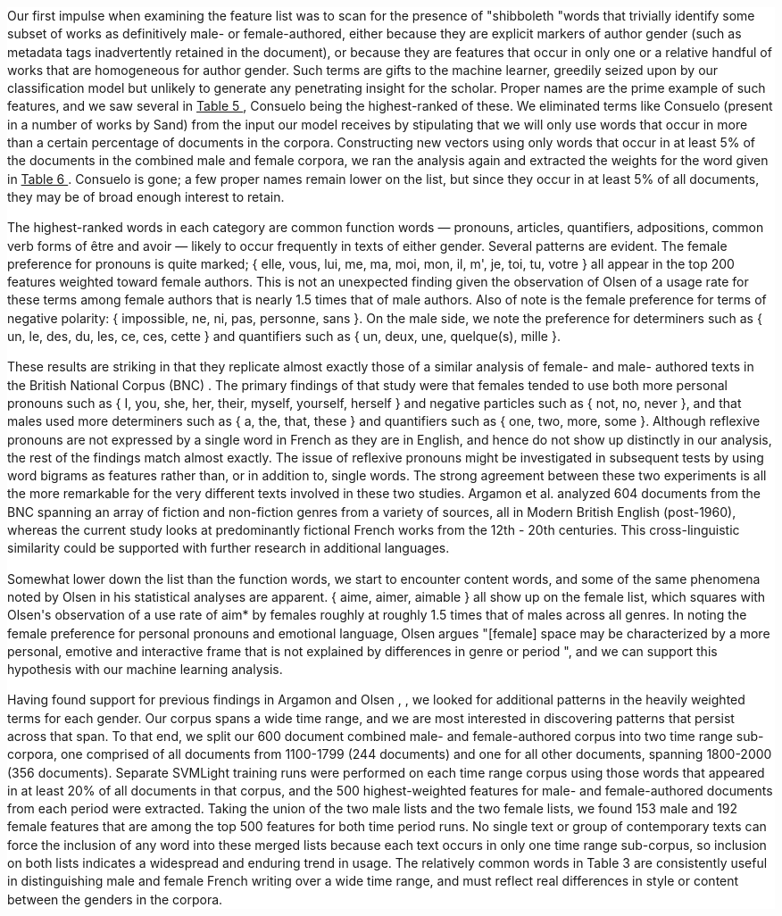 Our first impulse when examining the feature list was to scan for the presence of "shibboleth "words that trivially identify some subset of works as definitively male- or female-authored, either because they are explicit markers of author gender (such as metadata tags inadvertently retained in the document), or because they are features that occur in only one or a relative handful of works that are homogeneous for author gender. Such terms are gifts to the machine learner, greedily seized upon by our classification model but unlikely to generate any penetrating insight for the scholar. Proper names are the prime example of such features, and we saw several in [Table 5 ](#table05), Consuelo being the highest-ranked of these. We eliminated terms like Consuelo (present in a number of works by Sand) from the input our model receives by stipulating that we will only use words that occur in more than a certain percentage of documents in the corpora. Constructing new vectors using only words that occur in at least 5% of the documents in the combined male and female corpora, we ran the analysis again and extracted the weights for the word given in [Table 6 ](#table06). Consuelo is gone; a few proper names remain lower on the list, but since they occur in at least 5% of all documents, they may be of broad enough interest to retain. 

The highest-ranked words in each category are common function words — pronouns, articles, quantifiers, adpositions, common verb forms of être and avoir — likely to occur frequently in texts of either gender. Several patterns are evident. The female preference for pronouns is quite marked; { elle, vous, lui, me, ma, moi, mon, il, m', je, toi, tu, votre } all appear in the top 200 features weighted toward female authors. This is not an unexpected finding given the observation of Olsen of a usage rate for these terms among female authors that is nearly 1.5 times that of male authors. Also of note is the female preference for terms of negative polarity: { impossible, ne, ni, pas, personne, sans }. On the male side, we note the preference for determiners such as { un, le, des, du, les, ce, ces, cette } and quantifiers such as { un, deux, une, quelque(s), mille }. 

These results are striking in that they replicate almost exactly those of a similar analysis of female- and male- authored texts in the British National Corpus (BNC) . The primary findings of that study were that females tended to use both more personal pronouns such as { I, you, she, her, their, myself, yourself, herself } and negative particles such as { not, no, never }, and that males used more determiners such as { a, the, that, these } and quantifiers such as { one, two, more, some }. Although reflexive pronouns are not expressed by a single word in French as they are in English, and hence do not show up distinctly in our analysis, the rest of the findings match almost exactly. The issue of reflexive pronouns might be investigated in subsequent tests by using word bigrams as features rather than, or in addition to, single words. The strong agreement between these two experiments is all the more remarkable for the very different texts involved in these two studies. Argamon et al. analyzed 604 documents from the BNC spanning an array of fiction and non-fiction genres from a variety of sources, all in Modern British English (post-1960), whereas the current study looks at predominantly fictional French works from the 12th - 20th centuries. This cross-linguistic similarity could be supported with further research in additional languages. 

Somewhat lower down the list than the function words, we start to encounter content words, and some of the same phenomena noted by Olsen in his statistical analyses are apparent. { aime, aimer, aimable } all show up on the female list, which squares with Olsen's observation of a use rate of aim* by females roughly at roughly 1.5 times that of males across all genres. In noting the female preference for personal pronouns and emotional language, Olsen argues "[female] space may be characterized by a more personal, emotive and interactive frame that is not explained by differences in genre or period ", and we can support this hypothesis with our machine learning analysis. 

Having found support for previous findings in Argamon and Olsen , , we looked for additional patterns in the heavily weighted terms for each gender. Our corpus spans a wide time range, and we are most interested in discovering patterns that persist across that span. To that end, we split our 600 document combined male- and female-authored corpus into two time range sub-corpora, one comprised of all documents from 1100-1799 (244 documents) and one for all other documents, spanning 1800-2000 (356 documents). Separate SVMLight training runs were performed on each time range corpus using those words that appeared in at least 20% of all documents in that corpus, and the 500 highest-weighted features for male- and female-authored documents from each period were extracted. Taking the union of the two male lists and the two female lists, we found 153 male and 192 female features that are among the top 500 features for both time period runs. No single text or group of contemporary texts can force the inclusion of any word into these merged lists because each text occurs in only one time range sub-corpus, so inclusion on both lists indicates a widespread and enduring trend in usage. The relatively common words in Table 3 are consistently useful in distinguishing male and female French writing over a wide time range, and must reflect real differences in style or content between the genders in the corpora. 
